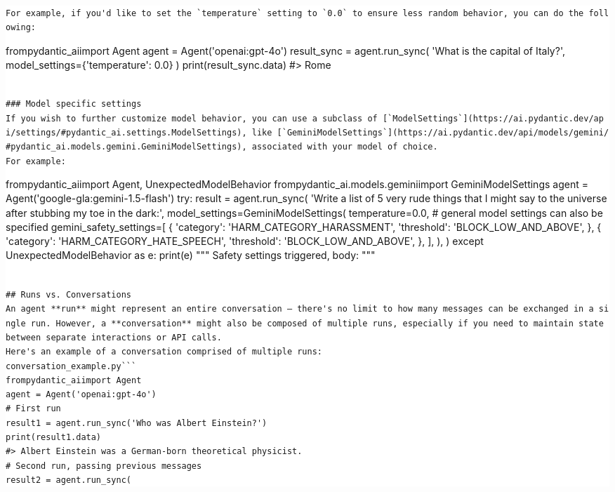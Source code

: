 ```
For example, if you'd like to set the `temperature` setting to `0.0` to ensure less random behavior, you can do the following:
```
frompydantic_aiimport Agent
agent = Agent('openai:gpt-4o')
result_sync = agent.run_sync(
  'What is the capital of Italy?', model_settings={'temperature': 0.0}
)
print(result_sync.data)
#> Rome

```

### Model specific settings
If you wish to further customize model behavior, you can use a subclass of [`ModelSettings`](https://ai.pydantic.dev/api/settings/#pydantic_ai.settings.ModelSettings), like [`GeminiModelSettings`](https://ai.pydantic.dev/api/models/gemini/#pydantic_ai.models.gemini.GeminiModelSettings), associated with your model of choice.
For example:
```
frompydantic_aiimport Agent, UnexpectedModelBehavior
frompydantic_ai.models.geminiimport GeminiModelSettings
agent = Agent('google-gla:gemini-1.5-flash')
try:
  result = agent.run_sync(
    'Write a list of 5 very rude things that I might say to the universe after stubbing my toe in the dark:',
    model_settings=GeminiModelSettings(
      temperature=0.0, # general model settings can also be specified
      gemini_safety_settings=[
        {
          'category': 'HARM_CATEGORY_HARASSMENT',
          'threshold': 'BLOCK_LOW_AND_ABOVE',
        },
        {
          'category': 'HARM_CATEGORY_HATE_SPEECH',
          'threshold': 'BLOCK_LOW_AND_ABOVE',
        },
      ],
    ),
  )
except UnexpectedModelBehavior as e:
  print(e) [](https://ai.pydantic.dev/agents/#__code_8_annotation_1)
"""
  Safety settings triggered, body:
  <safety settings details>
  """

```

## Runs vs. Conversations
An agent **run** might represent an entire conversation — there's no limit to how many messages can be exchanged in a single run. However, a **conversation** might also be composed of multiple runs, especially if you need to maintain state between separate interactions or API calls.
Here's an example of a conversation comprised of multiple runs:
conversation_example.py```
frompydantic_aiimport Agent
agent = Agent('openai:gpt-4o')
# First run
result1 = agent.run_sync('Who was Albert Einstein?')
print(result1.data)
#> Albert Einstein was a German-born theoretical physicist.
# Second run, passing previous messages
result2 = agent.run_sync(
```